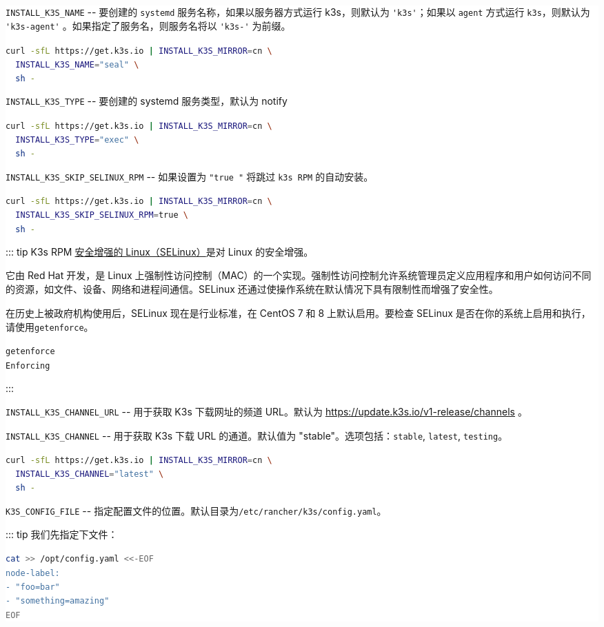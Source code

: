

`INSTALL_K3S_NAME` -- 要创建的 `systemd` 服务名称，如果以服务器方式运行 k3s，则默认为 `'k3s'`；如果以 `agent` 方式运行 `k3s`，则默认为 `'k3s-agent'` 。如果指定了服务名，则服务名将以 `'k3s-'` 为前缀。

```bash
curl -sfL https://get.k3s.io | INSTALL_K3S_MIRROR=cn \
  INSTALL_K3S_NAME="seal" \
  sh -
```



`INSTALL_K3S_TYPE` -- 要创建的 systemd 服务类型，默认为 notify

```bash
curl -sfL https://get.k3s.io | INSTALL_K3S_MIRROR=cn \
  INSTALL_K3S_TYPE="exec" \
  sh -
```



`INSTALL_K3S_SKIP_SELINUX_RPM` -- 如果设置为 `"true "` 将跳过 `k3s RPM` 的自动安装。

```bash
curl -sfL https://get.k3s.io | INSTALL_K3S_MIRROR=cn \
  INSTALL_K3S_SKIP_SELINUX_RPM=true \
  sh -
```

::: tip K3s RPM
[安全增强的 Linux（SELinux）](https://en.wikipedia.org/wiki/Security-Enhanced_Linux)是对 Linux 的安全增强。

它由 Red Hat 开发，是 Linux 上强制性访问控制（MAC）的一个实现。强制性访问控制允许系统管理员定义应用程序和用户如何访问不同的资源，如文件、设备、网络和进程间通信。SELinux 还通过使操作系统在默认情况下具有限制性而增强了安全性。

在历史上被政府机构使用后，SELinux 现在是行业标准，在 CentOS 7 和 8 上默认启用。要检查 SELinux 是否在你的系统上启用和执行，请使用`getenforce`。

```bash
getenforce
Enforcing
```

:::



`INSTALL_K3S_CHANNEL_URL` -- 用于获取 K3s 下载网址的频道 URL。默认为 https://update.k3s.io/v1-release/channels 。

`INSTALL_K3S_CHANNEL` -- 用于获取 K3s 下载 URL 的通道。默认值为 "stable"。选项包括：`stable`, `latest`, `testing`。

```bash
curl -sfL https://get.k3s.io | INSTALL_K3S_MIRROR=cn \
  INSTALL_K3S_CHANNEL="latest" \
  sh -
```



`K3S_CONFIG_FILE` -- 指定配置文件的位置。默认目录为`/etc/rancher/k3s/config.yaml`。

::: tip 我们先指定下文件：

```bash
cat >> /opt/config.yaml <<-EOF
node-label:
- "foo=bar"
- "something=amazing"
EOF
```
